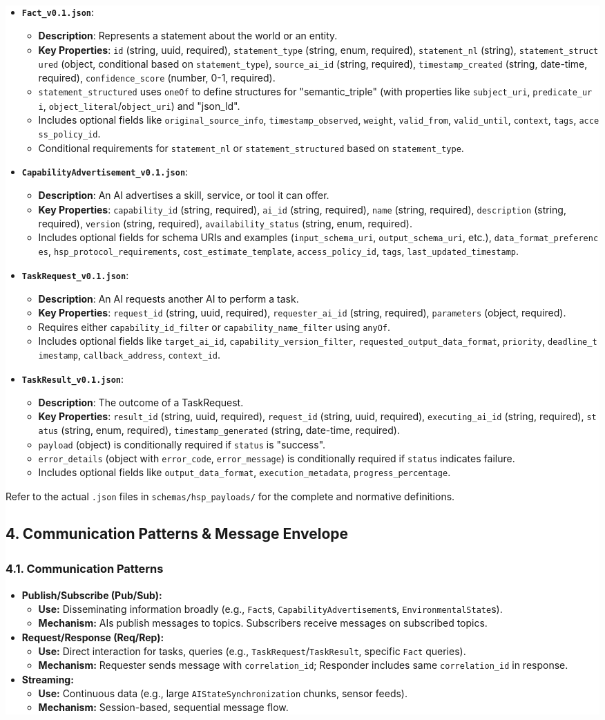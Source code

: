 *   **`Fact_v0.1.json`**:
    *   **Description**: Represents a statement about the world or an entity.
    *   **Key Properties**: `id` (string, uuid, required), `statement_type` (string, enum, required), `statement_nl` (string), `statement_structured` (object, conditional based on `statement_type`), `source_ai_id` (string, required), `timestamp_created` (string, date-time, required), `confidence_score` (number, 0-1, required).
    *   `statement_structured` uses `oneOf` to define structures for "semantic_triple" (with properties like `subject_uri`, `predicate_uri`, `object_literal`/`object_uri`) and "json_ld".
    *   Includes optional fields like `original_source_info`, `timestamp_observed`, `weight`, `valid_from`, `valid_until`, `context`, `tags`, `access_policy_id`.
    *   Conditional requirements for `statement_nl` or `statement_structured` based on `statement_type`.

*   **`CapabilityAdvertisement_v0.1.json`**:
    *   **Description**: An AI advertises a skill, service, or tool it can offer.
    *   **Key Properties**: `capability_id` (string, required), `ai_id` (string, required), `name` (string, required), `description` (string, required), `version` (string, required), `availability_status` (string, enum, required).
    *   Includes optional fields for schema URIs and examples (`input_schema_uri`, `output_schema_uri`, etc.), `data_format_preferences`, `hsp_protocol_requirements`, `cost_estimate_template`, `access_policy_id`, `tags`, `last_updated_timestamp`.

*   **`TaskRequest_v0.1.json`**:
    *   **Description**: An AI requests another AI to perform a task.
    *   **Key Properties**: `request_id` (string, uuid, required), `requester_ai_id` (string, required), `parameters` (object, required).
    *   Requires either `capability_id_filter` or `capability_name_filter` using `anyOf`.
    *   Includes optional fields like `target_ai_id`, `capability_version_filter`, `requested_output_data_format`, `priority`, `deadline_timestamp`, `callback_address`, `context_id`.

*   **`TaskResult_v0.1.json`**:
    *   **Description**: The outcome of a TaskRequest.
    *   **Key Properties**: `result_id` (string, uuid, required), `request_id` (string, uuid, required), `executing_ai_id` (string, required), `status` (string, enum, required), `timestamp_generated` (string, date-time, required).
    *   `payload` (object) is conditionally required if `status` is "success".
    *   `error_details` (object with `error_code`, `error_message`) is conditionally required if `status` indicates failure.
    *   Includes optional fields like `output_data_format`, `execution_metadata`, `progress_percentage`.

Refer to the actual `.json` files in `schemas/hsp_payloads/` for the complete and normative definitions.

## 4. Communication Patterns & Message Envelope

### 4.1. Communication Patterns
*   **Publish/Subscribe (Pub/Sub):**
    *   **Use:** Disseminating information broadly (e.g., `Fact`s, `CapabilityAdvertisement`s, `EnvironmentalState`s).
    *   **Mechanism:** AIs publish messages to topics. Subscribers receive messages on subscribed topics.
*   **Request/Response (Req/Rep):**
    *   **Use:** Direct interaction for tasks, queries (e.g., `TaskRequest`/`TaskResult`, specific `Fact` queries).
    *   **Mechanism:** Requester sends message with `correlation_id`; Responder includes same `correlation_id` in response.
*   **Streaming:**
    *   **Use:** Continuous data (e.g., large `AIStateSynchronization` chunks, sensor feeds).
    *   **Mechanism:** Session-based, sequential message flow.
